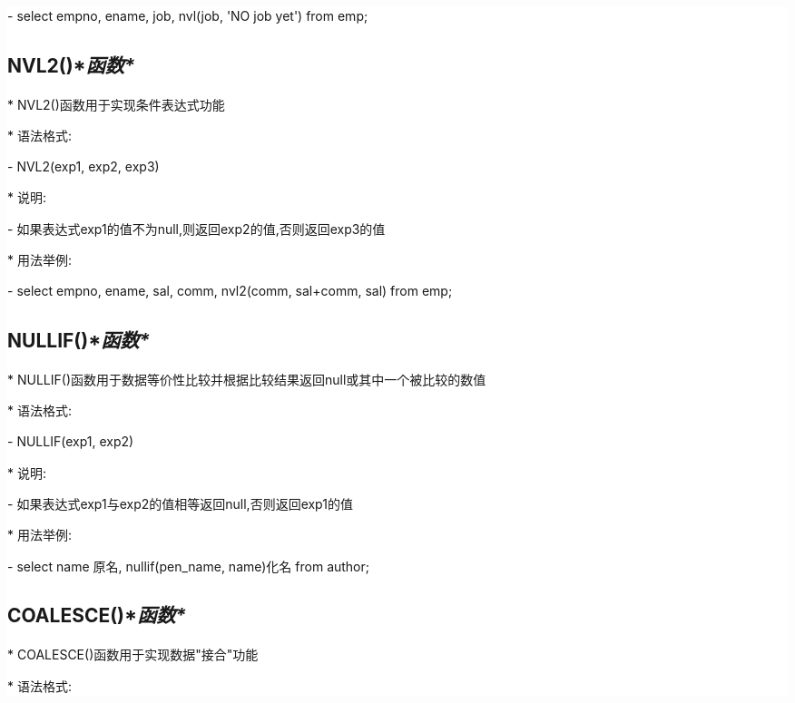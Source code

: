 \- select empno, ename, job, nvl(job, 'NO job yet') from emp;

 

 

## **NVL2()\**函数\****

 

\* NVL2()函数用于实现条件表达式功能

 

\* 语法格式:

\- NVL2(exp1, exp2, exp3)

 

\* 说明:

\- 如果表达式exp1的值不为null,则返回exp2的值,否则返回exp3的值

 

\* 用法举例:

\- select empno, ename, sal, comm, nvl2(comm, sal+comm, sal) from emp;

 

 

## **NULLIF()\**函数\****

 

\* NULLIF()函数用于数据等价性比较并根据比较结果返回null或其中一个被比较的数值

 

\* 语法格式:

\- NULLIF(exp1, exp2)

 

\* 说明:

\- 如果表达式exp1与exp2的值相等返回null,否则返回exp1的值

 

\* 用法举例:

\- select name 原名, nullif(pen_name, name)化名 from author;

 

 

## **COALESCE()\**函数\****

 

\* COALESCE()函数用于实现数据"接合"功能

 

\* 语法格式:
